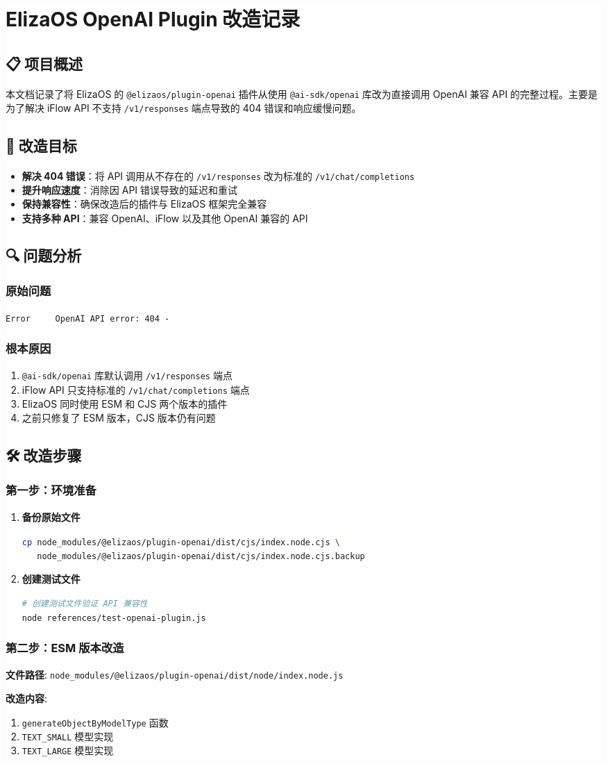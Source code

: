 # ElizaOS OpenAI Plugin 改造记录

## 📋 项目概述

本文档记录了将 ElizaOS 的 `@elizaos/plugin-openai` 插件从使用 `@ai-sdk/openai` 库改为直接调用 OpenAI 兼容 API 的完整过程。主要是为了解决 iFlow API 不支持 `/v1/responses` 端点导致的 404 错误和响应缓慢问题。

## 🎯 改造目标

- **解决 404 错误**：将 API 调用从不存在的 `/v1/responses` 改为标准的 `/v1/chat/completions`
- **提升响应速度**：消除因 API 错误导致的延迟和重试
- **保持兼容性**：确保改造后的插件与 ElizaOS 框架完全兼容
- **支持多种 API**：兼容 OpenAI、iFlow 以及其他 OpenAI 兼容的 API

## 🔍 问题分析

### 原始问题
```
Error     OpenAI API error: 404 -
```

### 根本原因
1. `@ai-sdk/openai` 库默认调用 `/v1/responses` 端点
2. iFlow API 只支持标准的 `/v1/chat/completions` 端点
3. ElizaOS 同时使用 ESM 和 CJS 两个版本的插件
4. 之前只修复了 ESM 版本，CJS 版本仍有问题

## 🛠️ 改造步骤

### 第一步：环境准备

1. **备份原始文件**
   ```bash
   cp node_modules/@elizaos/plugin-openai/dist/cjs/index.node.cjs \
      node_modules/@elizaos/plugin-openai/dist/cjs/index.node.cjs.backup
   ```

2. **创建测试文件**
   ```bash
   # 创建测试文件验证 API 兼容性
   node references/test-openai-plugin.js
   ```

### 第二步：ESM 版本改造

**文件路径**: `node_modules/@elizaos/plugin-openai/dist/node/index.node.js`

**改造内容**:
1. `generateObjectByModelType` 函数
2. `TEXT_SMALL` 模型实现
3. `TEXT_LARGE` 模型实现
